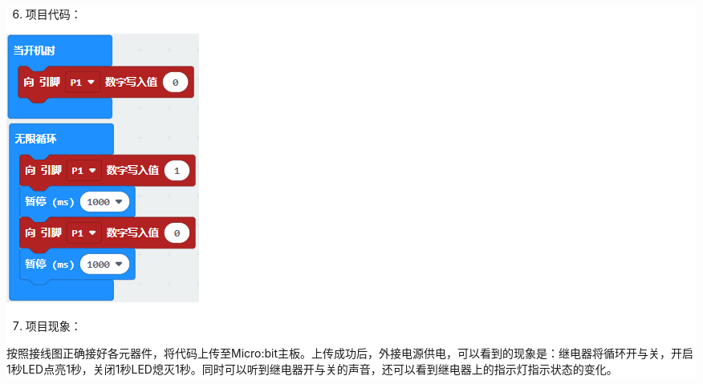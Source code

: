 6. 项目代码：

![图片不存在](./media/155.png)

7. 项目现象：

按照接线图正确接好各元器件，将代码上传至Micro:bit主板。上传成功后，外接电源供电，可以看到的现象是：继电器将循环开与关，开启1秒LED点亮1秒，关闭1秒LED熄灭1秒。同时可以听到继电器开与关的声音，还可以看到继电器上的指示灯指示状态的变化。
